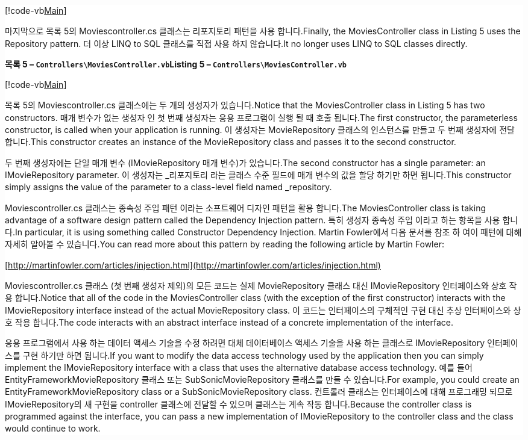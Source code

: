 [!code-vb[Main](creating-model-classes-with-linq-to-sql-vb/samples/sample4.vb)]

<span data-ttu-id="56f57-235">마지막으로 목록 5의 Moviescontroller.cs 클래스는 리포지토리 패턴을 사용 합니다.</span><span class="sxs-lookup"><span data-stu-id="56f57-235">Finally, the MoviesController class in Listing 5 uses the Repository pattern.</span></span> <span data-ttu-id="56f57-236">더 이상 LINQ to SQL 클래스를 직접 사용 하지 않습니다.</span><span class="sxs-lookup"><span data-stu-id="56f57-236">It no longer uses LINQ to SQL classes directly.</span></span>

<span data-ttu-id="56f57-237">**목록 5 – `Controllers\MoviesController.vb`**</span><span class="sxs-lookup"><span data-stu-id="56f57-237">**Listing 5 – `Controllers\MoviesController.vb`**</span></span>

[!code-vb[Main](creating-model-classes-with-linq-to-sql-vb/samples/sample5.vb)]

<span data-ttu-id="56f57-238">목록 5의 Moviescontroller.cs 클래스에는 두 개의 생성자가 있습니다.</span><span class="sxs-lookup"><span data-stu-id="56f57-238">Notice that the MoviesController class in Listing 5 has two constructors.</span></span> <span data-ttu-id="56f57-239">매개 변수가 없는 생성자 인 첫 번째 생성자는 응용 프로그램이 실행 될 때 호출 됩니다.</span><span class="sxs-lookup"><span data-stu-id="56f57-239">The first constructor, the parameterless constructor, is called when your application is running.</span></span> <span data-ttu-id="56f57-240">이 생성자는 MovieRepository 클래스의 인스턴스를 만들고 두 번째 생성자에 전달 합니다.</span><span class="sxs-lookup"><span data-stu-id="56f57-240">This constructor creates an instance of the MovieRepository class and passes it to the second constructor.</span></span>

<span data-ttu-id="56f57-241">두 번째 생성자에는 단일 매개 변수 (IMovieRepository 매개 변수)가 있습니다.</span><span class="sxs-lookup"><span data-stu-id="56f57-241">The second constructor has a single parameter: an IMovieRepository parameter.</span></span> <span data-ttu-id="56f57-242">이 생성자는 \_리포지토리 라는 클래스 수준 필드에 매개 변수의 값을 할당 하기만 하면 됩니다.</span><span class="sxs-lookup"><span data-stu-id="56f57-242">This constructor simply assigns the value of the parameter to a class-level field named \_repository.</span></span>

<span data-ttu-id="56f57-243">Moviescontroller.cs 클래스는 종속성 주입 패턴 이라는 소프트웨어 디자인 패턴을 활용 합니다.</span><span class="sxs-lookup"><span data-stu-id="56f57-243">The MoviesController class is taking advantage of a software design pattern called the Dependency Injection pattern.</span></span> <span data-ttu-id="56f57-244">특히 생성자 종속성 주입 이라고 하는 항목을 사용 합니다.</span><span class="sxs-lookup"><span data-stu-id="56f57-244">In particular, it is using something called Constructor Dependency Injection.</span></span> <span data-ttu-id="56f57-245">Martin Fowler에서 다음 문서를 참조 하 여이 패턴에 대해 자세히 알아볼 수 있습니다.</span><span class="sxs-lookup"><span data-stu-id="56f57-245">You can read more about this pattern by reading the following article by Martin Fowler:</span></span>

[http://martinfowler.com/articles/injection.html](http://martinfowler.com/articles/injection.html)

<span data-ttu-id="56f57-246">Moviescontroller.cs 클래스 (첫 번째 생성자 제외)의 모든 코드는 실제 MovieRepository 클래스 대신 IMovieRepository 인터페이스와 상호 작용 합니다.</span><span class="sxs-lookup"><span data-stu-id="56f57-246">Notice that all of the code in the MoviesController class (with the exception of the first constructor) interacts with the IMovieRepository interface instead of the actual MovieRepository class.</span></span> <span data-ttu-id="56f57-247">이 코드는 인터페이스의 구체적인 구현 대신 추상 인터페이스와 상호 작용 합니다.</span><span class="sxs-lookup"><span data-stu-id="56f57-247">The code interacts with an abstract interface instead of a concrete implementation of the interface.</span></span>

<span data-ttu-id="56f57-248">응용 프로그램에서 사용 하는 데이터 액세스 기술을 수정 하려면 대체 데이터베이스 액세스 기술을 사용 하는 클래스로 IMovieRepository 인터페이스를 구현 하기만 하면 됩니다.</span><span class="sxs-lookup"><span data-stu-id="56f57-248">If you want to modify the data access technology used by the application then you can simply implement the IMovieRepository interface with a class that uses the alternative database access technology.</span></span> <span data-ttu-id="56f57-249">예를 들어 EntityFrameworkMovieRepository 클래스 또는 SubSonicMovieRepository 클래스를 만들 수 있습니다.</span><span class="sxs-lookup"><span data-stu-id="56f57-249">For example, you could create an EntityFrameworkMovieRepository class or a SubSonicMovieRepository class.</span></span> <span data-ttu-id="56f57-250">컨트롤러 클래스는 인터페이스에 대해 프로그래밍 되므로 IMovieRepository의 새 구현을 controller 클래스에 전달할 수 있으며 클래스는 계속 작동 합니다.</span><span class="sxs-lookup"><span data-stu-id="56f57-250">Because the controller class is programmed against the interface, you can pass a new implementation of IMovieRepository to the controller class and the class would continue to work.</span></span>
